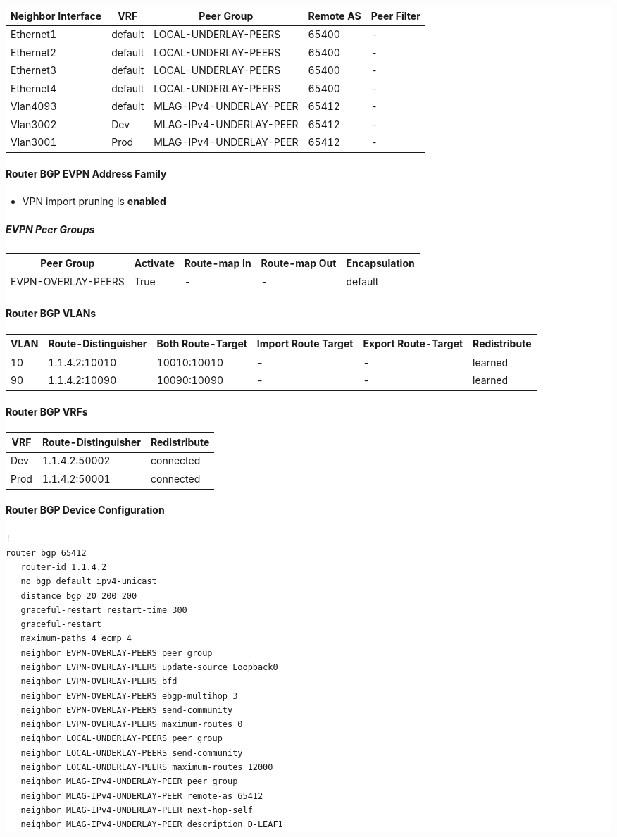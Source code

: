 | Neighbor Interface | VRF | Peer Group | Remote AS | Peer Filter |
| ------------------ | --- | ---------- | --------- | ----------- |
| Ethernet1 | default | LOCAL-UNDERLAY-PEERS | 65400 | - |
| Ethernet2 | default | LOCAL-UNDERLAY-PEERS | 65400 | - |
| Ethernet3 | default | LOCAL-UNDERLAY-PEERS | 65400 | - |
| Ethernet4 | default | LOCAL-UNDERLAY-PEERS | 65400 | - |
| Vlan4093 | default | MLAG-IPv4-UNDERLAY-PEER | 65412 | - |
| Vlan3002 | Dev | MLAG-IPv4-UNDERLAY-PEER | 65412 | - |
| Vlan3001 | Prod | MLAG-IPv4-UNDERLAY-PEER | 65412 | - |

#### Router BGP EVPN Address Family

- VPN import pruning is **enabled**

##### EVPN Peer Groups

| Peer Group | Activate | Route-map In | Route-map Out | Encapsulation |
| ---------- | -------- | ------------ | ------------- | ------------- |
| EVPN-OVERLAY-PEERS | True |  - | - | default |

#### Router BGP VLANs

| VLAN | Route-Distinguisher | Both Route-Target | Import Route Target | Export Route-Target | Redistribute |
| ---- | ------------------- | ----------------- | ------------------- | ------------------- | ------------ |
| 10 | 1.1.4.2:10010 | 10010:10010 | - | - | learned |
| 90 | 1.1.4.2:10090 | 10090:10090 | - | - | learned |

#### Router BGP VRFs

| VRF | Route-Distinguisher | Redistribute |
| --- | ------------------- | ------------ |
| Dev | 1.1.4.2:50002 | connected |
| Prod | 1.1.4.2:50001 | connected |

#### Router BGP Device Configuration

```eos
!
router bgp 65412
   router-id 1.1.4.2
   no bgp default ipv4-unicast
   distance bgp 20 200 200
   graceful-restart restart-time 300
   graceful-restart
   maximum-paths 4 ecmp 4
   neighbor EVPN-OVERLAY-PEERS peer group
   neighbor EVPN-OVERLAY-PEERS update-source Loopback0
   neighbor EVPN-OVERLAY-PEERS bfd
   neighbor EVPN-OVERLAY-PEERS ebgp-multihop 3
   neighbor EVPN-OVERLAY-PEERS send-community
   neighbor EVPN-OVERLAY-PEERS maximum-routes 0
   neighbor LOCAL-UNDERLAY-PEERS peer group
   neighbor LOCAL-UNDERLAY-PEERS send-community
   neighbor LOCAL-UNDERLAY-PEERS maximum-routes 12000
   neighbor MLAG-IPv4-UNDERLAY-PEER peer group
   neighbor MLAG-IPv4-UNDERLAY-PEER remote-as 65412
   neighbor MLAG-IPv4-UNDERLAY-PEER next-hop-self
   neighbor MLAG-IPv4-UNDERLAY-PEER description D-LEAF1
```